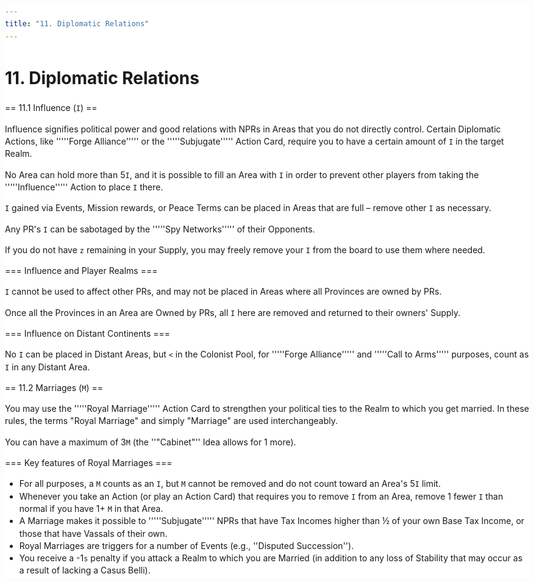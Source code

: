 ```yaml
---
title: "11. Diplomatic Relations"
---
```


# 11. Diplomatic Relations

== 11.1 Influence (<code>I</code>) ==

Influence signifies political power and good relations with NPRs in Areas that you do not directly control. Certain Diplomatic Actions, like '''''Forge Alliance''''' or the '''''Subjugate''''' Action Card, require you to have a certain amount of <code>I</code> in the target Realm.

No Area can hold more than 5<code>I</code>, and it is possible to fill an Area with <code>I</code> in order to prevent other players from taking the '''''Influence''''' Action to place <code>I</code> there.

<code>I</code> gained via Events, Mission rewards, or Peace Terms can be placed in Areas that are full – remove other <code>I</code> as necessary.

Any PR's <code>I</code> can be sabotaged by the '''''Spy Networks''''' of their Opponents.

If you do not have <code>z</code> remaining in your Supply, you may freely remove your <code>I</code> from the board to use them where needed.

=== Influence and Player Realms ===

<code>I</code> cannot be used to affect other PRs, and may not be placed in Areas where all Provinces are owned by PRs.

Once all the Provinces in an Area are Owned by PRs, all <code>I</code> here are removed and returned to their owners' Supply.

=== Influence on Distant Continents ===

No <code>I</code> can be placed in Distant Areas, but <code><</code> in the Colonist Pool, for '''''Forge Alliance''''' and '''''Call to Arms''''' purposes, count as <code>I</code> in any Distant Area.

== 11.2 Marriages (<code>M</code>) ==

You may use the '''''Royal Marriage''''' Action Card to strengthen your political ties to the Realm to which you get married. In these rules, the terms "Royal Marriage" and simply "Marriage" are used interchangeably.

You can have a maximum of 3<code>M</code> (the ''"Cabinet"'' Idea allows for 1 more).

=== Key features of Royal Marriages ===

* For all purposes, a <code>M</code> counts as an <code>I</code>, but <code>M</code> cannot be removed and do not count toward an Area's 5<code>I</code> limit.
* Whenever you take an Action (or play an Action Card) that requires you to remove <code>I</code> from an Area, remove 1 fewer <code>I</code> than normal if you have 1+ <code>M</code> in that Area.
* A Marriage makes it possible to '''''Subjugate''''' NPRs that have Tax Incomes higher than ½ of your own Base Tax Income, or those that have Vassals of their own.
* Royal Marriages are triggers for a number of Events (e.g., ''Disputed Succession'').
* You receive a -1<code>s</code> penalty if you attack a Realm to which you are Married (in addition to any loss of Stability that may occur as a result of lacking a Casus Belli).
